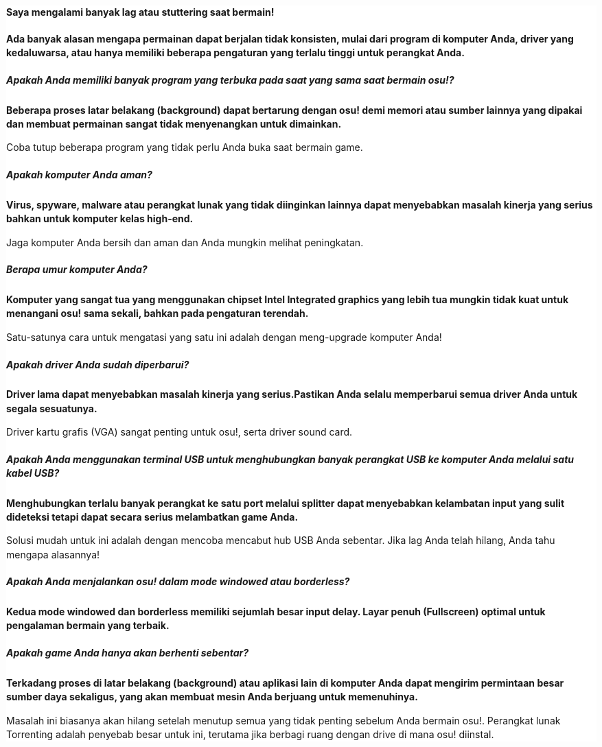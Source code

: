 #### Saya mengalami banyak lag atau stuttering saat bermain!

**Ada banyak alasan mengapa permainan dapat berjalan tidak konsisten, mulai dari program di komputer Anda, driver yang kedaluwarsa, atau hanya memiliki beberapa pengaturan yang terlalu tinggi untuk perangkat Anda.**

##### Apakah Anda memiliki banyak program yang terbuka pada saat yang sama saat bermain osu!?

**Beberapa proses latar belakang (background) dapat bertarung dengan osu!​ demi memori atau sumber lainnya yang dipakai dan membuat permainan sangat tidak menyenangkan untuk dimainkan.**

Coba tutup beberapa program yang tidak perlu Anda buka saat bermain game.

##### Apakah komputer Anda aman?

**Virus, spyware, malware atau perangkat lunak yang tidak diinginkan lainnya dapat menyebabkan masalah kinerja yang serius bahkan untuk komputer kelas high-end.**

Jaga komputer Anda bersih dan aman dan Anda mungkin melihat peningkatan.

##### Berapa umur komputer Anda?

**Komputer yang sangat tua yang menggunakan chipset ​Intel Integrated graphics​ yang lebih tua mungkin tidak kuat untuk menangani osu!​ ​sama sekali, bahkan pada pengaturan terendah.**

Satu-satunya cara untuk mengatasi yang satu ini adalah dengan meng-upgrade komputer Anda!

##### Apakah driver Anda sudah diperbarui?

**Driver lama dapat menyebabkan masalah kinerja yang serius.​ ​Pastikan Anda selalu memperbarui semua driver Anda untuk segala sesuatunya.**

Driver kartu grafis (VGA) sangat penting untuk osu!, serta driver sound card.

##### Apakah Anda menggunakan terminal USB untuk menghubungkan banyak perangkat USB ke komputer Anda melalui satu kabel USB?

**Menghubungkan terlalu banyak perangkat ke satu port melalui splitter dapat menyebabkan kelambatan input yang sulit dideteksi tetapi dapat secara serius melambatkan game Anda.**

Solusi mudah untuk ini adalah dengan mencoba mencabut hub USB Anda sebentar. Jika lag Anda telah hilang, Anda tahu mengapa alasannya!

##### Apakah Anda menjalankan osu! dalam mode windowed atau borderless?

**Kedua mode windowed dan borderless memiliki sejumlah besar input delay. Layar penuh (Fullscreen) optimal untuk pengalaman bermain yang terbaik.**

##### Apakah game Anda hanya akan berhenti sebentar?

**Terkadang proses di latar belakang (background) atau aplikasi lain di komputer Anda dapat mengirim permintaan besar sumber daya sekaligus, yang akan membuat mesin Anda berjuang untuk memenuhinya.**

Masalah ini biasanya akan hilang setelah menutup semua yang tidak penting sebelum Anda bermain osu!. Perangkat lunak Torrenting adalah penyebab besar untuk ini, terutama jika berbagi ruang dengan drive di mana osu! diinstal.
